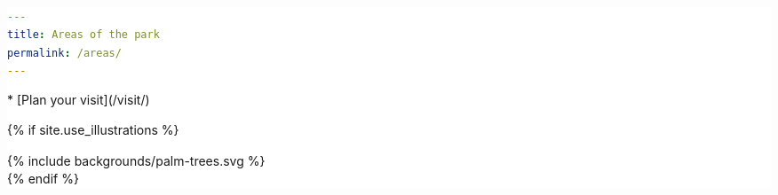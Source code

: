 ```yaml
---
title: Areas of the park
permalink: /areas/
---
```


<nav markdown="1">
* [Plan your visit](/visit/)
</nav>

{% if site.use_illustrations %}
<style>
.illustration {
  grid-column: -3/-1;
  grid-row: 3/6;
}
.illustration svg {
  height: 17vmax;
  width: auto;
}
main h1 {
  grid-column: 2/-3;
}
main h1 + p {
  grid-column: 2/-3;
}
main > nav:first-child {
  grid-row-start: 1;
}
main > h1 + nav {
    grid-column: 3/-3;
    align-self: start;
}
</style>

<div class="illustration">
{% include backgrounds/palm-trees.svg %}
</div>
{% endif %}

<style media="false">
@media (min-width: 60em) {
  body > main > figure:first-of-type {
    grid-column: 1/-1;
    margin-left: -1.5em;
    margin-right: -1.5em;
    margin-top: 0;
    margin-bottom: 0;
  }
  /*
  body > main > figure:first-of-type img {
    height: 50vw;
    object-fit: cover;
    object-position: bottom;
  }
  */
</style>
